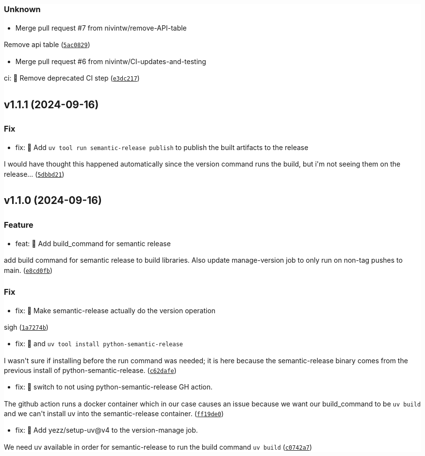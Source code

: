 ### Unknown

* Merge pull request #7 from nivintw/remove-API-table

Remove api table ([`5ac0829`](https://github.com/nivintw/ddns/commit/5ac0829f48a1c906c407f36fd9e63dcad9c4f55f))

* Merge pull request #6 from nivintw/CI-updates-and-testing

ci: :construction_worker: Remove deprecated CI step ([`e3dc217`](https://github.com/nivintw/ddns/commit/e3dc21742485e3196aa583519f27184ef48fc7e2))

## v1.1.1 (2024-09-16)

### Fix

* fix: :construction_worker: Add `uv tool run semantic-release publish` to publish the built artifacts to the release

I would have thought this happened automatically since the version command runs the build, but i&#39;m not seeing them on the release... ([`5dbbd21`](https://github.com/nivintw/ddns/commit/5dbbd21295fed025c7acf372f11e3c68e0e44152))

## v1.1.0 (2024-09-16)

### Feature

* feat: :construction_worker: Add build_command for semantic release

add build command for semantic release to build libraries. Also update manage-version job to only run on non-tag pushes to main. ([`e8cd0fb`](https://github.com/nivintw/ddns/commit/e8cd0fbf4f257535efa94d1a8fd630ddb3e63936))

### Fix

* fix: :construction_worker: Make semantic-release actually do the version operation

sigh ([`1a7274b`](https://github.com/nivintw/ddns/commit/1a7274bf442bd0ccba6f0690ee866b78ae803c7f))

* fix: :construction_worker: and `uv tool install python-semantic-release`

I wasn&#39;t sure if installing before the run command was needed; it is here because the semantic-release binary comes from the previous install of python-semantic-release. ([`c62dafe`](https://github.com/nivintw/ddns/commit/c62dafe715a9cfd039db51db784c3ee7c60864cb))

* fix: :construction_worker: switch to not using python-semantic-release GH action.

The github action runs a docker container which in our case causes an issue because we want our build_command to be `uv build` and we can&#39;t install uv into the semantic-release container. ([`ff19de0`](https://github.com/nivintw/ddns/commit/ff19de0e5a83c38ad3f2b6e907c2d50fb86838ab))

* fix: :construction_worker: Add yezz/setup-uv@v4 to the version-manage job.

We need uv available in order for semantic-release to run the build command `uv build` ([`c0742a7`](https://github.com/nivintw/ddns/commit/c0742a72776c1dfbcf9b641bcf925412b0f0d828))
